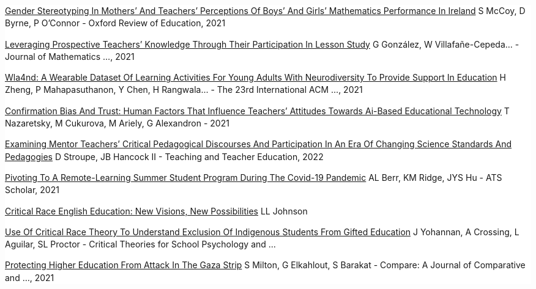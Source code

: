 [Gender Stereotyping In Mothers’ And Teachers’ Perceptions Of Boys’ And
Girls’ Mathematics Performance In
Ireland](https://scholar.google.com/scholar_url?url=https://www.tandfonline.com/doi/abs/10.1080/03054985.2021.1987208)
S McCoy, D Byrne, P O’Connor - Oxford Review of Education, 2021

[Leveraging Prospective Teachers’ Knowledge Through Their Participation
In Lesson
Study](https://scholar.google.com/scholar_url?url=https://link.springer.com/article/10.1007/s10857-021-09521-4)
G González, W Villafañe-Cepeda… - Journal of Mathematics …, 2021

[Wla4nd: A Wearable Dataset Of Learning Activities For Young Adults With
Neurodiversity To Provide Support In
Education](https://scholar.google.com/scholar_url?url=https://dl.acm.org/doi/abs/10.1145/3441852.3471220)
H Zheng, P Mahapasuthanon, Y Chen, H Rangwala… - The 23rd International
ACM …, 2021

[Confirmation Bias And Trust: Human Factors That Influence Teachers’
Attitudes Towards Ai-Based Educational
Technology](https://scholar.google.com/scholar_url?url=https://edarxiv.org/dzqju/download/%3Fformat%3Dpdf)
T Nazaretsky, M Cukurova, M Ariely, G Alexandron - 2021

[Examining Mentor Teachers’ Critical Pedagogical Discourses And
Participation In An Era Of Changing Science Standards And
Pedagogies](https://scholar.google.com/scholar_url?url=https://www.sciencedirect.com/science/article/pii/S0742051X21002833)
D Stroupe, JB Hancock II - Teaching and Teacher Education, 2022

[Pivoting To A Remote-Learning Summer Student Program During The
Covid-19
Pandemic](https://scholar.google.com/scholar_url?url=https://www.atsjournals.org/doi/pdf/10.34197/ats-scholar.2021-0047PS)
AL Berr, KM Ridge, JYS Hu - ATS Scholar, 2021

[Critical Race English Education: New Visions, New
Possibilities](https://scholar.google.com/scholar_url?url=https://www.taylorfrancis.com/books/mono/10.4324/9780429297052/critical-race-english-education-lamar-johnson)
LL Johnson

[Use Of Critical Race Theory To Understand Exclusion Of Indigenous
Students From Gifted
Education](https://scholar.google.com/scholar_url?url=https://www.taylorfrancis.com/chapters/edit/10.4324/9780367815325-9/use-critical-race-theory-understand-exclusion-indigenous-students-gifted-education-justina-yohannan-adrianna-crossing-lisa-aguilar-sherrie-proctor)
J Yohannan, A Crossing, L Aguilar, SL Proctor - Critical Theories for
School Psychology and …

[Protecting Higher Education From Attack In The Gaza
Strip](https://scholar.google.com/scholar_url?url=https://www.tandfonline.com/doi/full/10.1080/03057925.2021.1987192)
S Milton, G Elkahlout, S Barakat - Compare: A Journal of Comparative
and …, 2021
